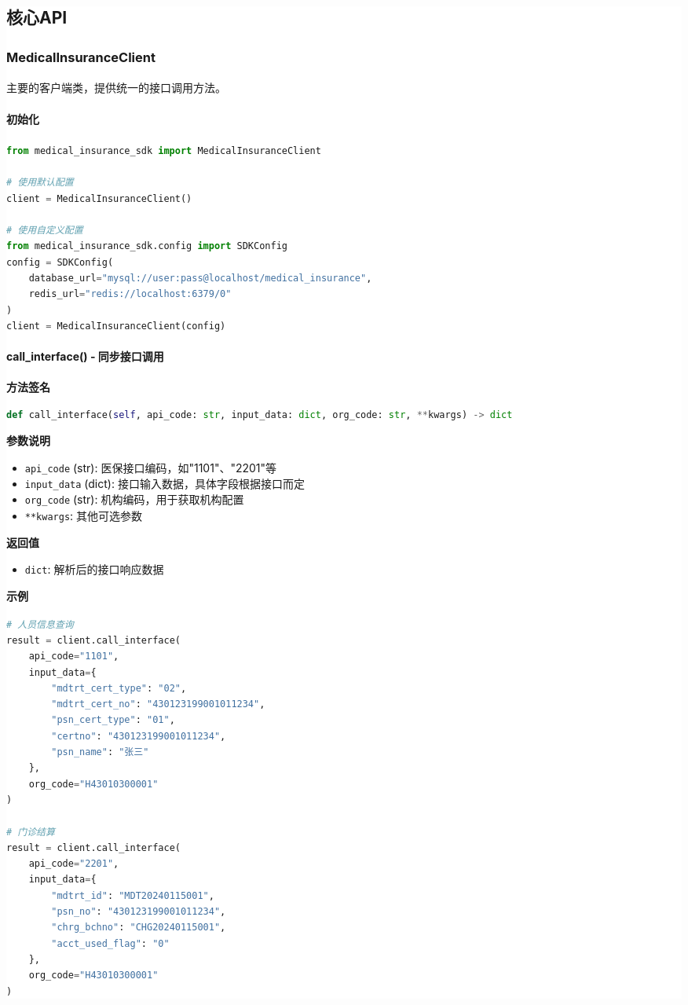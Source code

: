 ## 核心API

### MedicalInsuranceClient

主要的客户端类，提供统一的接口调用方法。

#### 初始化

```python
from medical_insurance_sdk import MedicalInsuranceClient

# 使用默认配置
client = MedicalInsuranceClient()

# 使用自定义配置
from medical_insurance_sdk.config import SDKConfig
config = SDKConfig(
    database_url="mysql://user:pass@localhost/medical_insurance",
    redis_url="redis://localhost:6379/0"
)
client = MedicalInsuranceClient(config)
```

#### call_interface() - 同步接口调用

**方法签名**
```python
def call_interface(self, api_code: str, input_data: dict, org_code: str, **kwargs) -> dict
```

**参数说明**
- `api_code` (str): 医保接口编码，如"1101"、"2201"等
- `input_data` (dict): 接口输入数据，具体字段根据接口而定
- `org_code` (str): 机构编码，用于获取机构配置
- `**kwargs`: 其他可选参数

**返回值**
- `dict`: 解析后的接口响应数据

**示例**
```python
# 人员信息查询
result = client.call_interface(
    api_code="1101",
    input_data={
        "mdtrt_cert_type": "02",
        "mdtrt_cert_no": "430123199001011234",
        "psn_cert_type": "01", 
        "certno": "430123199001011234",
        "psn_name": "张三"
    },
    org_code="H43010300001"
)

# 门诊结算
result = client.call_interface(
    api_code="2201", 
    input_data={
        "mdtrt_id": "MDT20240115001",
        "psn_no": "430123199001011234",
        "chrg_bchno": "CHG20240115001",
        "acct_used_flag": "0"
    },
    org_code="H43010300001"
)
```
